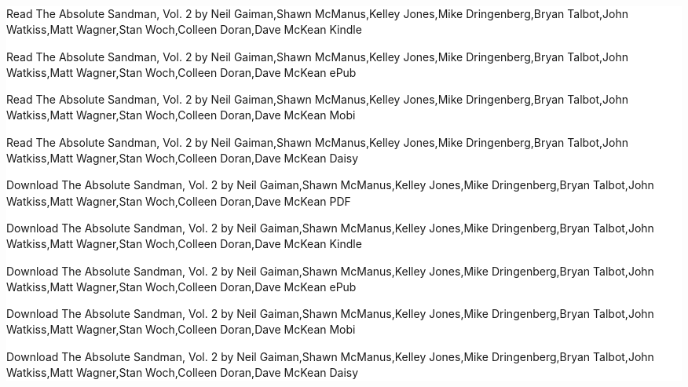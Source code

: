 Read The Absolute Sandman, Vol. 2 by Neil Gaiman,Shawn McManus,Kelley Jones,Mike Dringenberg,Bryan Talbot,John Watkiss,Matt Wagner,Stan Woch,Colleen Doran,Dave McKean Kindle

Read The Absolute Sandman, Vol. 2 by Neil Gaiman,Shawn McManus,Kelley Jones,Mike Dringenberg,Bryan Talbot,John Watkiss,Matt Wagner,Stan Woch,Colleen Doran,Dave McKean ePub

Read The Absolute Sandman, Vol. 2 by Neil Gaiman,Shawn McManus,Kelley Jones,Mike Dringenberg,Bryan Talbot,John Watkiss,Matt Wagner,Stan Woch,Colleen Doran,Dave McKean Mobi

Read The Absolute Sandman, Vol. 2 by Neil Gaiman,Shawn McManus,Kelley Jones,Mike Dringenberg,Bryan Talbot,John Watkiss,Matt Wagner,Stan Woch,Colleen Doran,Dave McKean Daisy

Download The Absolute Sandman, Vol. 2 by Neil Gaiman,Shawn McManus,Kelley Jones,Mike Dringenberg,Bryan Talbot,John Watkiss,Matt Wagner,Stan Woch,Colleen Doran,Dave McKean PDF

Download The Absolute Sandman, Vol. 2 by Neil Gaiman,Shawn McManus,Kelley Jones,Mike Dringenberg,Bryan Talbot,John Watkiss,Matt Wagner,Stan Woch,Colleen Doran,Dave McKean Kindle

Download The Absolute Sandman, Vol. 2 by Neil Gaiman,Shawn McManus,Kelley Jones,Mike Dringenberg,Bryan Talbot,John Watkiss,Matt Wagner,Stan Woch,Colleen Doran,Dave McKean ePub

Download The Absolute Sandman, Vol. 2 by Neil Gaiman,Shawn McManus,Kelley Jones,Mike Dringenberg,Bryan Talbot,John Watkiss,Matt Wagner,Stan Woch,Colleen Doran,Dave McKean Mobi

Download The Absolute Sandman, Vol. 2 by Neil Gaiman,Shawn McManus,Kelley Jones,Mike Dringenberg,Bryan Talbot,John Watkiss,Matt Wagner,Stan Woch,Colleen Doran,Dave McKean Daisy
